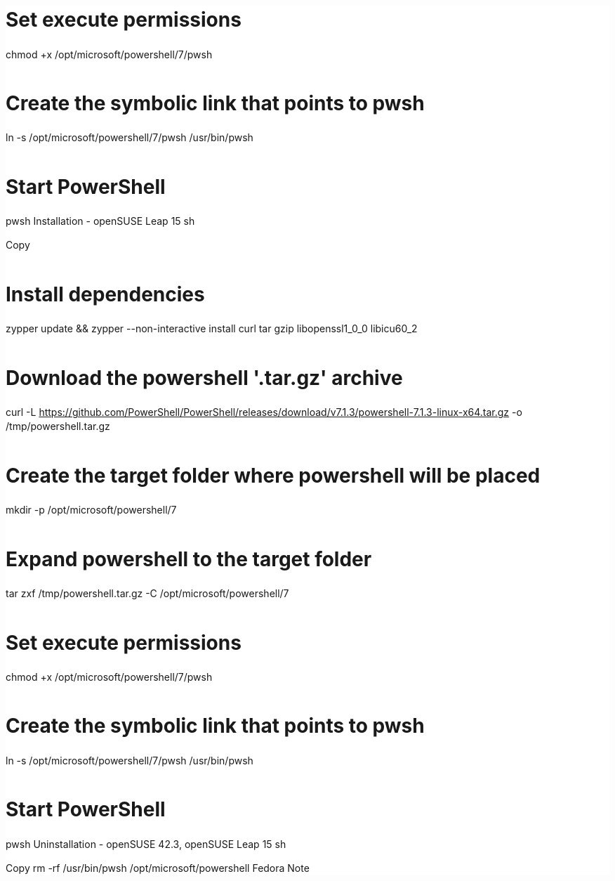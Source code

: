 # Set execute permissions
chmod +x /opt/microsoft/powershell/7/pwsh

# Create the symbolic link that points to pwsh
ln -s /opt/microsoft/powershell/7/pwsh /usr/bin/pwsh

# Start PowerShell
pwsh
Installation - openSUSE Leap 15
sh

Copy
# Install dependencies
zypper update && zypper --non-interactive install curl tar gzip libopenssl1_0_0 libicu60_2

# Download the powershell '.tar.gz' archive
curl -L https://github.com/PowerShell/PowerShell/releases/download/v7.1.3/powershell-7.1.3-linux-x64.tar.gz -o /tmp/powershell.tar.gz

# Create the target folder where powershell will be placed
mkdir -p /opt/microsoft/powershell/7

# Expand powershell to the target folder
tar zxf /tmp/powershell.tar.gz -C /opt/microsoft/powershell/7

# Set execute permissions
chmod +x /opt/microsoft/powershell/7/pwsh

# Create the symbolic link that points to pwsh
ln -s /opt/microsoft/powershell/7/pwsh /usr/bin/pwsh

# Start PowerShell
pwsh
Uninstallation - openSUSE 42.3, openSUSE Leap 15
sh

Copy
rm -rf /usr/bin/pwsh /opt/microsoft/powershell
Fedora
 Note
